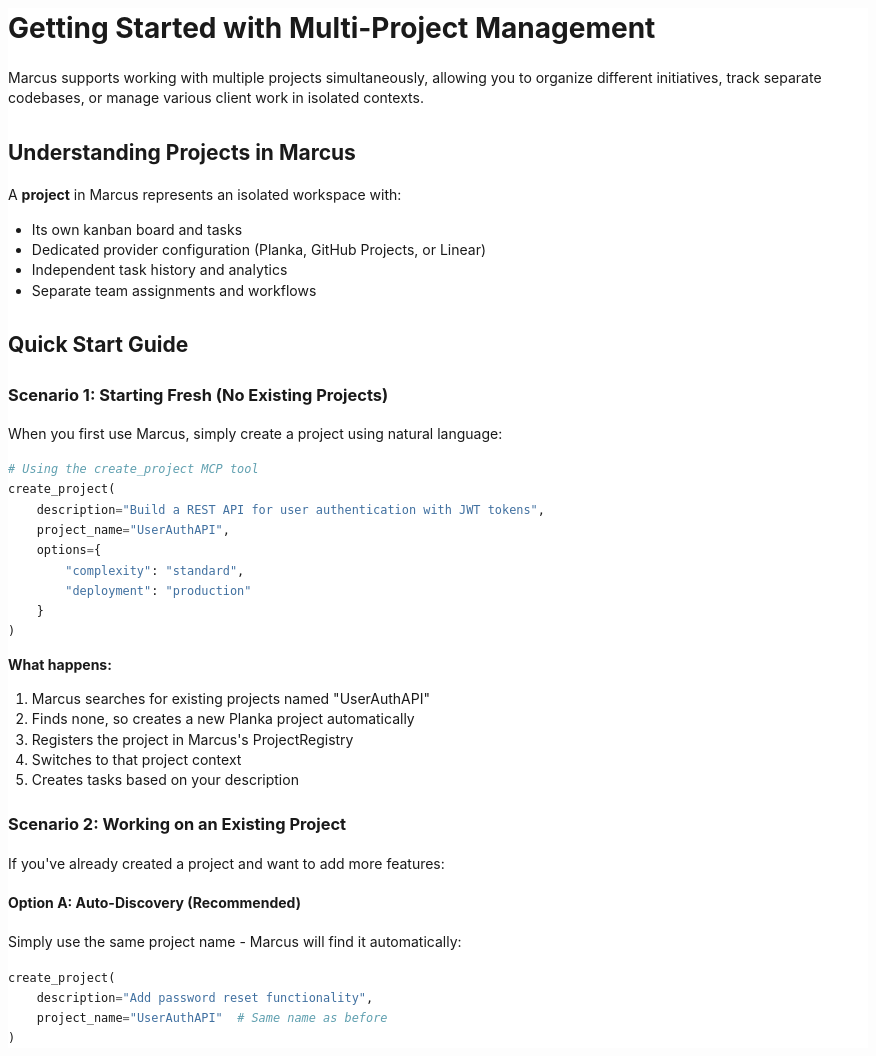 # Getting Started with Multi-Project Management

Marcus supports working with multiple projects simultaneously, allowing you to organize different initiatives, track separate codebases, or manage various client work in isolated contexts.

## Understanding Projects in Marcus

A **project** in Marcus represents an isolated workspace with:
- Its own kanban board and tasks
- Dedicated provider configuration (Planka, GitHub Projects, or Linear)
- Independent task history and analytics
- Separate team assignments and workflows

## Quick Start Guide

### Scenario 1: Starting Fresh (No Existing Projects)

When you first use Marcus, simply create a project using natural language:

```python
# Using the create_project MCP tool
create_project(
    description="Build a REST API for user authentication with JWT tokens",
    project_name="UserAuthAPI",
    options={
        "complexity": "standard",
        "deployment": "production"
    }
)
```

**What happens:**
1. Marcus searches for existing projects named "UserAuthAPI"
2. Finds none, so creates a new Planka project automatically
3. Registers the project in Marcus's ProjectRegistry
4. Switches to that project context
5. Creates tasks based on your description

### Scenario 2: Working on an Existing Project

If you've already created a project and want to add more features:

#### Option A: Auto-Discovery (Recommended)

Simply use the same project name - Marcus will find it automatically:

```python
create_project(
    description="Add password reset functionality",
    project_name="UserAuthAPI"  # Same name as before
)
```
